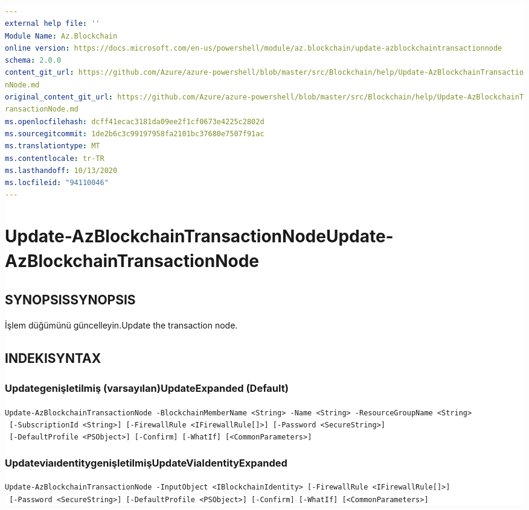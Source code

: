 ```yaml
---
external help file: ''
Module Name: Az.Blockchain
online version: https://docs.microsoft.com/en-us/powershell/module/az.blockchain/update-azblockchaintransactionnode
schema: 2.0.0
content_git_url: https://github.com/Azure/azure-powershell/blob/master/src/Blockchain/help/Update-AzBlockchainTransactionNode.md
original_content_git_url: https://github.com/Azure/azure-powershell/blob/master/src/Blockchain/help/Update-AzBlockchainTransactionNode.md
ms.openlocfilehash: dcff41ecac3181da09ee2f1cf0673e4225c2802d
ms.sourcegitcommit: 1de2b6c3c99197958fa2101bc37680e7507f91ac
ms.translationtype: MT
ms.contentlocale: tr-TR
ms.lasthandoff: 10/13/2020
ms.locfileid: "94110046"
---
```

# <span data-ttu-id="4289c-101">Update-AzBlockchainTransactionNode</span><span class="sxs-lookup"><span data-stu-id="4289c-101">Update-AzBlockchainTransactionNode</span></span>

## <span data-ttu-id="4289c-102">SYNOPSIS</span><span class="sxs-lookup"><span data-stu-id="4289c-102">SYNOPSIS</span></span>
<span data-ttu-id="4289c-103">İşlem düğümünü güncelleyin.</span><span class="sxs-lookup"><span data-stu-id="4289c-103">Update the transaction node.</span></span>

## <span data-ttu-id="4289c-104">INDEKI</span><span class="sxs-lookup"><span data-stu-id="4289c-104">SYNTAX</span></span>

### <span data-ttu-id="4289c-105">Updategenişletilmiş (varsayılan)</span><span class="sxs-lookup"><span data-stu-id="4289c-105">UpdateExpanded (Default)</span></span>
```
Update-AzBlockchainTransactionNode -BlockchainMemberName <String> -Name <String> -ResourceGroupName <String>
 [-SubscriptionId <String>] [-FirewallRule <IFirewallRule[]>] [-Password <SecureString>]
 [-DefaultProfile <PSObject>] [-Confirm] [-WhatIf] [<CommonParameters>]
```

### <span data-ttu-id="4289c-106">Updateviaıdentitygenişletilmiş</span><span class="sxs-lookup"><span data-stu-id="4289c-106">UpdateViaIdentityExpanded</span></span>
```
Update-AzBlockchainTransactionNode -InputObject <IBlockchainIdentity> [-FirewallRule <IFirewallRule[]>]
 [-Password <SecureString>] [-DefaultProfile <PSObject>] [-Confirm] [-WhatIf] [<CommonParameters>]
```
